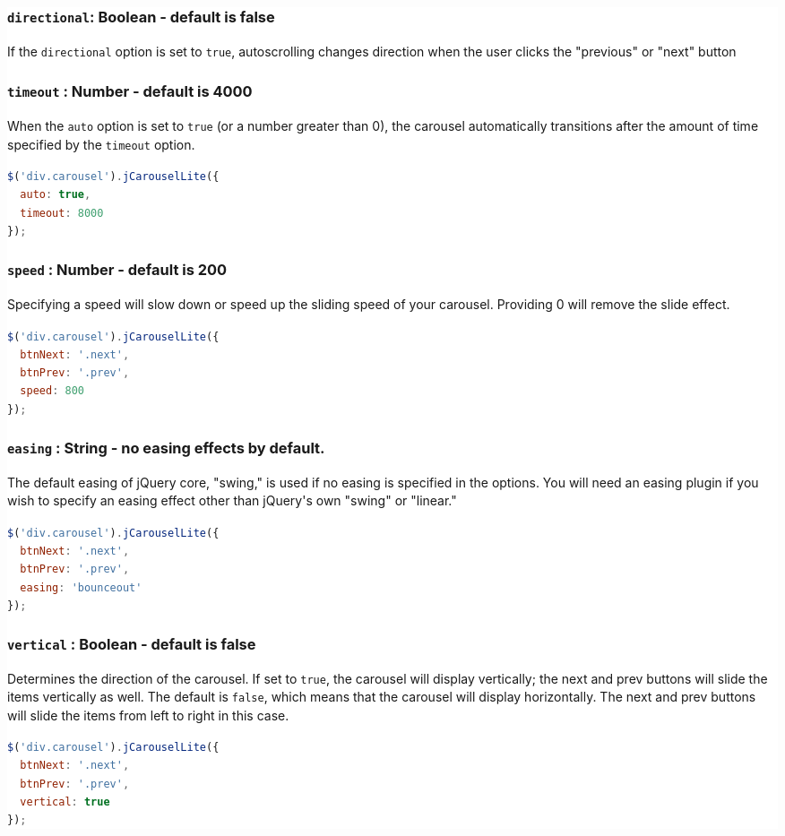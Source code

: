 ### `directional`: Boolean - default is false

If the `directional` option is set to `true`, autoscrolling changes direction  when the user clicks the "previous" or "next" button

### `timeout` : Number - default is 4000

When the `auto` option is set to `true` (or a number greater than 0), the carousel automatically transitions after the amount of time specified by the `timeout` option.

```javascript
$('div.carousel').jCarouselLite({
  auto: true,
  timeout: 8000
});
```

### `speed` : Number - default is 200

Specifying a speed will slow down or speed up the sliding speed of your carousel. Providing 0 will remove the slide effect.

```javascript
$('div.carousel').jCarouselLite({
  btnNext: '.next',
  btnPrev: '.prev',
  speed: 800
});
```

### `easing` : String - no easing effects by default.

The default easing of jQuery core, "swing," is used if no easing is specified in the options. You will need an easing plugin if you wish to specify an easing effect other than jQuery's own "swing" or "linear."

```javascript
$('div.carousel').jCarouselLite({
  btnNext: '.next',
  btnPrev: '.prev',
  easing: 'bounceout'
});
```

### `vertical` : Boolean - default is false

Determines the direction of the carousel. If set to `true`, the carousel will display vertically; the next and
prev buttons will slide the items vertically as well. The default is `false`, which means that the carousel will
display horizontally. The next and prev buttons will slide the items from left to right in this case.

```javascript
$('div.carousel').jCarouselLite({
  btnNext: '.next',
  btnPrev: '.prev',
  vertical: true
});
```
